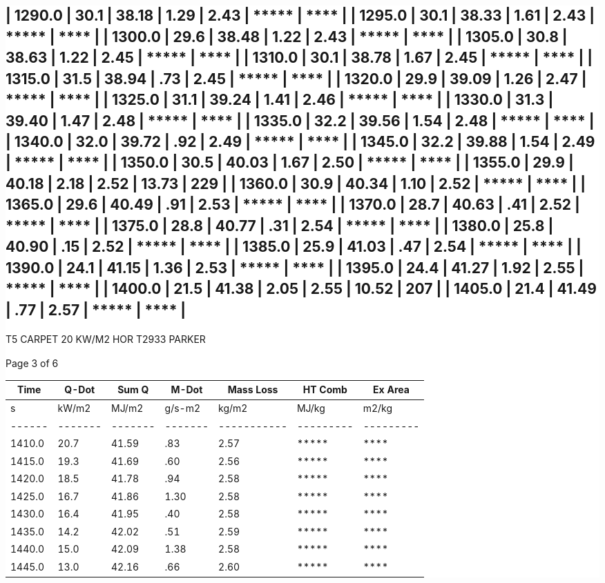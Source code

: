 | 1290.0 | 30.1 | 38.18 | 1.29 | 2.43 | ***** | **** |
| 1295.0 | 30.1 | 38.33 | 1.61 | 2.43 | ***** | **** |
| 1300.0 | 29.6 | 38.48 | 1.22 | 2.43 | ***** | **** |
| 1305.0 | 30.8 | 38.63 | 1.22 | 2.45 | ***** | **** |
| 1310.0 | 30.1 | 38.78 | 1.67 | 2.45 | ***** | **** |
| 1315.0 | 31.5 | 38.94 | .73 | 2.45 | ***** | **** |
| 1320.0 | 29.9 | 39.09 | 1.26 | 2.47 | ***** | **** |
| 1325.0 | 31.1 | 39.24 | 1.41 | 2.46 | ***** | **** |
| 1330.0 | 31.3 | 39.40 | 1.47 | 2.48 | ***** | **** |
| 1335.0 | 32.2 | 39.56 | 1.54 | 2.48 | ***** | **** |
| 1340.0 | 32.0 | 39.72 | .92 | 2.49 | ***** | **** |
| 1345.0 | 32.2 | 39.88 | 1.54 | 2.49 | ***** | **** |
| 1350.0 | 30.5 | 40.03 | 1.67 | 2.50 | ***** | **** |
| 1355.0 | 29.9 | 40.18 | 2.18 | 2.52 | 13.73 | 229 |
| 1360.0 | 30.9 | 40.34 | 1.10 | 2.52 | ***** | **** |
| 1365.0 | 29.6 | 40.49 | .91 | 2.53 | ***** | **** |
| 1370.0 | 28.7 | 40.63 | .41 | 2.52 | ***** | **** |
| 1375.0 | 28.8 | 40.77 | .31 | 2.54 | ***** | **** |
| 1380.0 | 25.8 | 40.90 | .15 | 2.52 | ***** | **** |
| 1385.0 | 25.9 | 41.03 | .47 | 2.54 | ***** | **** |
| 1390.0 | 24.1 | 41.15 | 1.36 | 2.53 | ***** | **** |
| 1395.0 | 24.4 | 41.27 | 1.92 | 2.55 | ***** | **** |
| 1400.0 | 21.5 | 41.38 | 2.05 | 2.55 | 10.52 | 207 |
| 1405.0 | 21.4 | 41.49 | .77 | 2.57 | ***** | **** |
---
T5 CARPET 20 KW/M2 HOR T2933 PARKER

Page 3 of 6

| Time | Q-Dot | Sum Q | M-Dot | Mass Loss | HT Comb | Ex Area |
|------|-------|-------|-------|-----------|---------|---------|
| s | kW/m2 | MJ/m2 | g/s-m2 | kg/m2 | MJ/kg | m2/kg |
|------|-------|-------|-------|-----------|---------|---------|
| 1410.0 | 20.7 | 41.59 | .83 | 2.57 | ***** | **** |
| 1415.0 | 19.3 | 41.69 | .60 | 2.56 | ***** | **** |
| 1420.0 | 18.5 | 41.78 | .94 | 2.58 | ***** | **** |
| 1425.0 | 16.7 | 41.86 | 1.30 | 2.58 | ***** | **** |
| 1430.0 | 16.4 | 41.95 | .40 | 2.58 | ***** | **** |
| 1435.0 | 14.2 | 42.02 | .51 | 2.59 | ***** | **** |
| 1440.0 | 15.0 | 42.09 | 1.38 | 2.58 | ***** | **** |
| 1445.0 | 13.0 | 42.16 | .66 | 2.60 | ***** | **** |